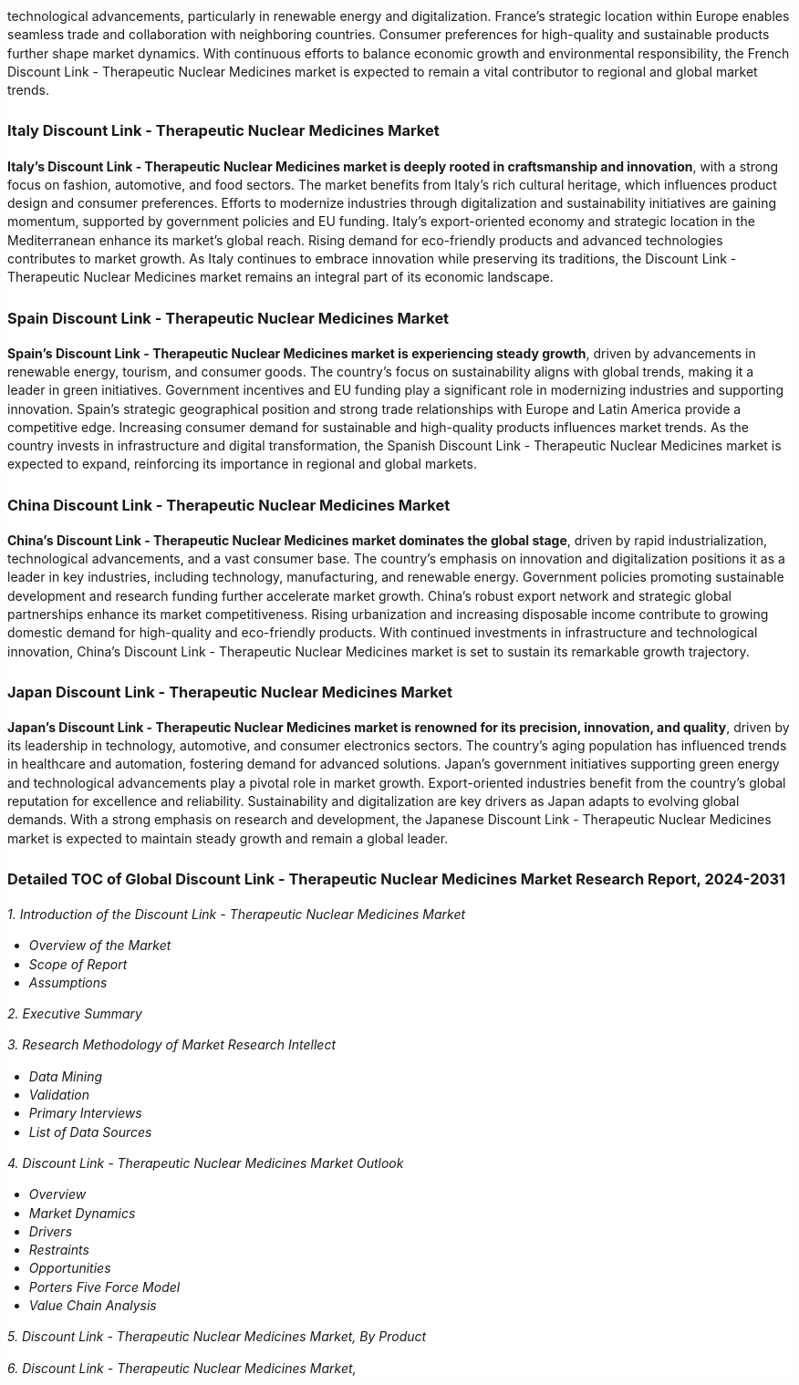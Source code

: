 technological advancements, particularly in renewable energy and digitalization. France&rsquo;s strategic location within Europe enables seamless trade and collaboration with neighboring countries. Consumer preferences for high-quality and sustainable products further shape market dynamics. With continuous efforts to balance economic growth and environmental responsibility, the French Discount Link - Therapeutic Nuclear Medicines market is expected to remain a vital contributor to regional and global market trends.</p><h3><strong>Italy Discount Link - Therapeutic Nuclear Medicines Market</strong></h3><p><strong>Italy&rsquo;s Discount Link - Therapeutic Nuclear Medicines market is deeply rooted in craftsmanship and innovation</strong>, with a strong focus on fashion, automotive, and food sectors. The market benefits from Italy&rsquo;s rich cultural heritage, which influences product design and consumer preferences. Efforts to modernize industries through digitalization and sustainability initiatives are gaining momentum, supported by government policies and EU funding. Italy&rsquo;s export-oriented economy and strategic location in the Mediterranean enhance its market&rsquo;s global reach. Rising demand for eco-friendly products and advanced technologies contributes to market growth. As Italy continues to embrace innovation while preserving its traditions, the Discount Link - Therapeutic Nuclear Medicines market remains an integral part of its economic landscape.</p><h3><strong>Spain Discount Link - Therapeutic Nuclear Medicines Market</strong></h3><p><strong>Spain&rsquo;s Discount Link - Therapeutic Nuclear Medicines market is experiencing steady growth</strong>, driven by advancements in renewable energy, tourism, and consumer goods. The country&rsquo;s focus on sustainability aligns with global trends, making it a leader in green initiatives. Government incentives and EU funding play a significant role in modernizing industries and supporting innovation. Spain&rsquo;s strategic geographical position and strong trade relationships with Europe and Latin America provide a competitive edge. Increasing consumer demand for sustainable and high-quality products influences market trends. As the country invests in infrastructure and digital transformation, the Spanish Discount Link - Therapeutic Nuclear Medicines market is expected to expand, reinforcing its importance in regional and global markets.</p><h3><strong>China Discount Link - Therapeutic Nuclear Medicines Market</strong></h3><p><strong>China&rsquo;s Discount Link - Therapeutic Nuclear Medicines market dominates the global stage</strong>, driven by rapid industrialization, technological advancements, and a vast consumer base. The country&rsquo;s emphasis on innovation and digitalization positions it as a leader in key industries, including technology, manufacturing, and renewable energy. Government policies promoting sustainable development and research funding further accelerate market growth. China&rsquo;s robust export network and strategic global partnerships enhance its market competitiveness. Rising urbanization and increasing disposable income contribute to growing domestic demand for high-quality and eco-friendly products. With continued investments in infrastructure and technological innovation, China&rsquo;s Discount Link - Therapeutic Nuclear Medicines market is set to sustain its remarkable growth trajectory.</p><h3><strong>Japan Discount Link - Therapeutic Nuclear Medicines Market</strong></h3><p><strong>Japan&rsquo;s Discount Link - Therapeutic Nuclear Medicines market is renowned for its precision, innovation, and quality</strong>, driven by its leadership in technology, automotive, and consumer electronics sectors. The country&rsquo;s aging population has influenced trends in healthcare and automation, fostering demand for advanced solutions. Japan&rsquo;s government initiatives supporting green energy and technological advancements play a pivotal role in market growth. Export-oriented industries benefit from the country&rsquo;s global reputation for excellence and reliability. Sustainability and digitalization are key drivers as Japan adapts to evolving global demands. With a strong emphasis on research and development, the Japanese Discount Link - Therapeutic Nuclear Medicines market is expected to maintain steady growth and remain a global leader.</p><h3><span class="">Detailed TOC of Global Discount Link - Therapeutic Nuclear Medicines Market Research Report, 2024-2031</span></h3><p><em><span class="font-[700]">1. Introduction of the Discount Link - Therapeutic Nuclear Medicines Market</span></em></p><ul><li><em><span class="">Overview of the Market</span></em></li><li><em><span class="">Scope of Report</span></em></li><li><em><span class="">Assumptions</span></em></li></ul><p><em><span class="font-[700]">2. Executive Summary</span></em></p><p><em><span class="font-[700]">3. Research Methodology of Market Research Intellect</span></em></p><ul><li><em><span class="">Data Mining</span></em></li><li><em><span class="">Validation</span></em></li><li><em><span class="">Primary Interviews</span></em></li><li><em><span class="">List of Data Sources</span></em></li></ul><p><em><span class="font-[700]">4. Discount Link - Therapeutic Nuclear Medicines Market Outlook</span></em></p><ul><li><em><span class="">Overview</span></em></li><li><em><span class="">Market Dynamics</span></em></li><li><em><span class="">Drivers</span></em></li><li><em><span class="">Restraints</span></em></li><li><em><span class="">Opportunities</span></em></li><li><em><span class="">Porters Five Force Model</span></em></li><li><em><span class="">Value Chain Analysis</span></em></li></ul><p><em><span class="font-[700]">5. Discount Link - Therapeutic Nuclear Medicines Market, By Product</span></em></p><p><em><span class="font-[700]">6. Discount Link - Therapeutic Nuclear Medicines Market,